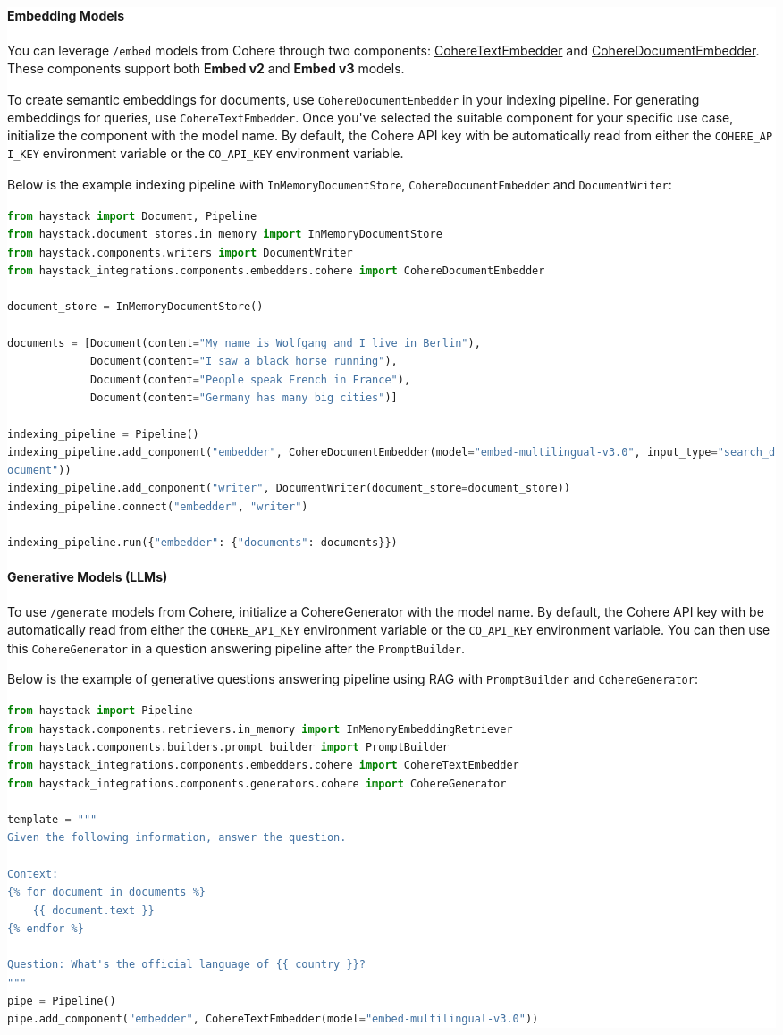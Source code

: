 #### Embedding Models

You can leverage `/embed` models from Cohere through two components: [CohereTextEmbedder](https://docs.haystack.deepset.ai/docs/coheretextembedder) and [CohereDocumentEmbedder](https://docs.haystack.deepset.ai/docs/coheredocumentembedder). These components support both **Embed v2** and **Embed v3** models.

To create semantic embeddings for documents, use `CohereDocumentEmbedder` in your indexing pipeline. For generating embeddings for queries, use `CohereTextEmbedder`. Once you've selected the suitable component for your specific use case, initialize the component with the model name. By default, the Cohere API key with be automatically read from either the `COHERE_API_KEY` environment variable or the `CO_API_KEY` environment variable.

Below is the example indexing pipeline with `InMemoryDocumentStore`, `CohereDocumentEmbedder` and `DocumentWriter`:

```python
from haystack import Document, Pipeline
from haystack.document_stores.in_memory import InMemoryDocumentStore
from haystack.components.writers import DocumentWriter
from haystack_integrations.components.embedders.cohere import CohereDocumentEmbedder

document_store = InMemoryDocumentStore()

documents = [Document(content="My name is Wolfgang and I live in Berlin"),
             Document(content="I saw a black horse running"),
             Document(content="People speak French in France"),
             Document(content="Germany has many big cities")]

indexing_pipeline = Pipeline()
indexing_pipeline.add_component("embedder", CohereDocumentEmbedder(model="embed-multilingual-v3.0", input_type="search_document"))
indexing_pipeline.add_component("writer", DocumentWriter(document_store=document_store))
indexing_pipeline.connect("embedder", "writer")

indexing_pipeline.run({"embedder": {"documents": documents}})
```

#### Generative Models (LLMs)

To use `/generate` models from Cohere, initialize a [CohereGenerator](https://docs.haystack.deepset.ai/docs/coheregenerator) with the model name. By default, the Cohere API key with be automatically read from either the `COHERE_API_KEY` environment variable or the `CO_API_KEY` environment variable. You can then use this `CohereGenerator` in a question answering pipeline after the `PromptBuilder`.

Below is the example of generative questions answering pipeline using RAG with `PromptBuilder` and `CohereGenerator`:

```python
from haystack import Pipeline
from haystack.components.retrievers.in_memory import InMemoryEmbeddingRetriever
from haystack.components.builders.prompt_builder import PromptBuilder
from haystack_integrations.components.embedders.cohere import CohereTextEmbedder
from haystack_integrations.components.generators.cohere import CohereGenerator

template = """
Given the following information, answer the question.

Context:
{% for document in documents %}
    {{ document.text }}
{% endfor %}

Question: What's the official language of {{ country }}?
"""
pipe = Pipeline()
pipe.add_component("embedder", CohereTextEmbedder(model="embed-multilingual-v3.0"))
```